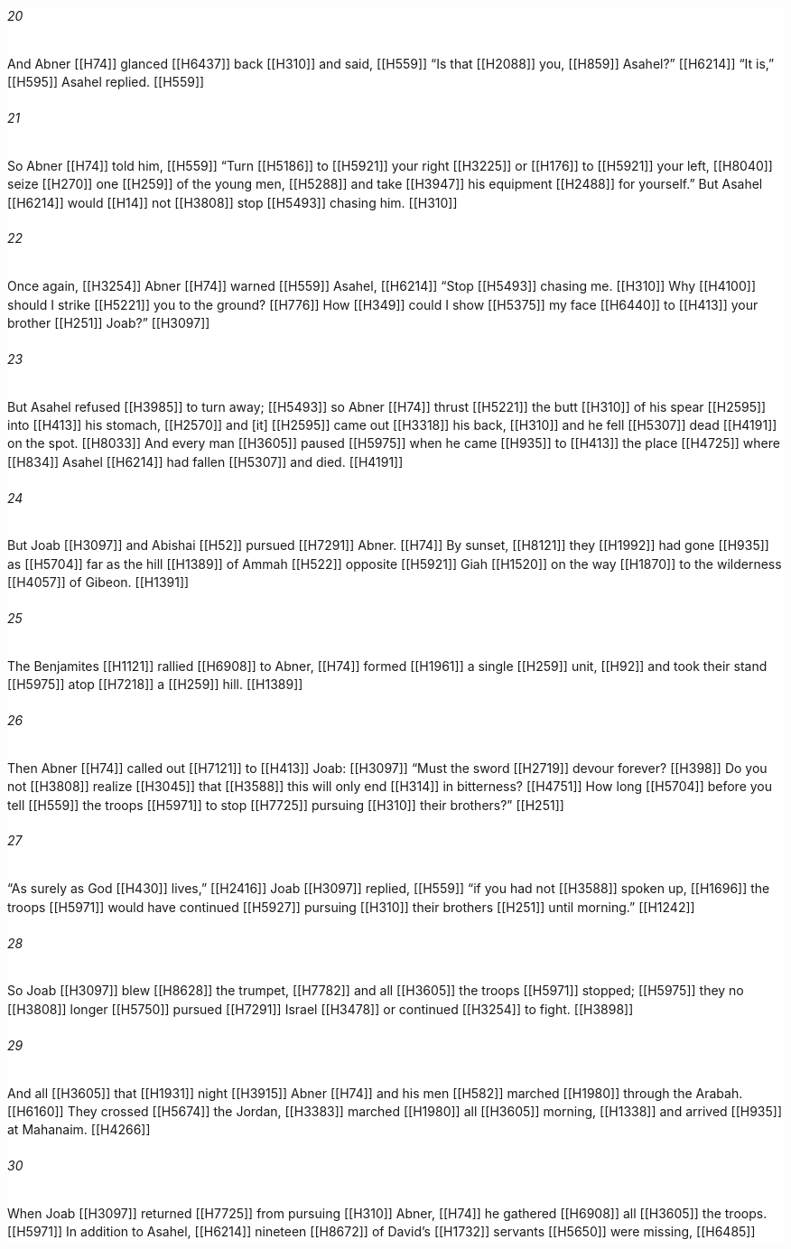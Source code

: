 ###### 20
And Abner [[H74]] glanced [[H6437]] back [[H310]] and said, [[H559]] “Is that [[H2088]] you, [[H859]] Asahel?” [[H6214]] “It is,” [[H595]] Asahel replied. [[H559]]

###### 21
So Abner [[H74]] told him, [[H559]] “Turn [[H5186]] to [[H5921]] your right [[H3225]] or [[H176]] to [[H5921]] your left, [[H8040]] seize [[H270]] one [[H259]] of the young men, [[H5288]] and take [[H3947]] his equipment [[H2488]] for yourself.”  But Asahel [[H6214]] would [[H14]] not [[H3808]] stop [[H5493]] chasing him. [[H310]]

###### 22
Once again, [[H3254]] Abner [[H74]] warned [[H559]] Asahel, [[H6214]] “Stop [[H5493]] chasing me. [[H310]] Why [[H4100]] should I strike [[H5221]] you to the ground? [[H776]] How [[H349]] could I show [[H5375]] my face [[H6440]] to [[H413]] your brother [[H251]] Joab?” [[H3097]]

###### 23
But Asahel refused [[H3985]] to turn away; [[H5493]] so Abner [[H74]] thrust [[H5221]] the butt [[H310]] of his spear [[H2595]] into [[H413]] his stomach, [[H2570]] and [it] [[H2595]] came out [[H3318]] his back, [[H310]] and he fell [[H5307]] dead [[H4191]] on the spot. [[H8033]] And every man [[H3605]] paused [[H5975]] when he came [[H935]] to [[H413]] the place [[H4725]] where [[H834]] Asahel [[H6214]] had fallen [[H5307]] and died. [[H4191]]

###### 24
But Joab [[H3097]] and Abishai [[H52]] pursued [[H7291]] Abner. [[H74]] By sunset, [[H8121]] they [[H1992]] had gone [[H935]] as [[H5704]] far as the hill [[H1389]] of Ammah [[H522]] opposite [[H5921]] Giah [[H1520]] on the way [[H1870]] to the wilderness [[H4057]] of Gibeon. [[H1391]]

###### 25
The Benjamites [[H1121]] rallied [[H6908]] to Abner, [[H74]] formed [[H1961]] a single [[H259]] unit, [[H92]] and took their stand [[H5975]] atop [[H7218]] a [[H259]] hill. [[H1389]]

###### 26
Then Abner [[H74]] called out [[H7121]] to [[H413]] Joab: [[H3097]] “Must the sword [[H2719]] devour forever? [[H398]] Do you not [[H3808]] realize [[H3045]] that [[H3588]] this will only end [[H314]] in bitterness? [[H4751]] How long [[H5704]] before you tell [[H559]] the troops [[H5971]] to stop [[H7725]] pursuing [[H310]] their brothers?” [[H251]]

###### 27
“As surely as God [[H430]] lives,” [[H2416]] Joab [[H3097]] replied, [[H559]] “if you had not [[H3588]] spoken up, [[H1696]] the troops [[H5971]] would have continued [[H5927]] pursuing [[H310]] their brothers [[H251]] until morning.” [[H1242]]

###### 28
So Joab [[H3097]] blew [[H8628]] the trumpet, [[H7782]] and all [[H3605]] the troops [[H5971]] stopped; [[H5975]] they no [[H3808]] longer [[H5750]] pursued [[H7291]] Israel [[H3478]] or continued [[H3254]] to fight. [[H3898]]

###### 29
And all [[H3605]] that [[H1931]] night [[H3915]] Abner [[H74]] and his men [[H582]] marched [[H1980]] through the Arabah. [[H6160]] They crossed [[H5674]] the Jordan, [[H3383]] marched [[H1980]] all [[H3605]] morning, [[H1338]] and arrived [[H935]] at Mahanaim. [[H4266]]

###### 30
When Joab [[H3097]] returned [[H7725]] from pursuing [[H310]] Abner, [[H74]] he gathered [[H6908]] all [[H3605]] the troops. [[H5971]] In addition to Asahel, [[H6214]] nineteen [[H8672]] of David’s [[H1732]] servants [[H5650]] were missing, [[H6485]]
